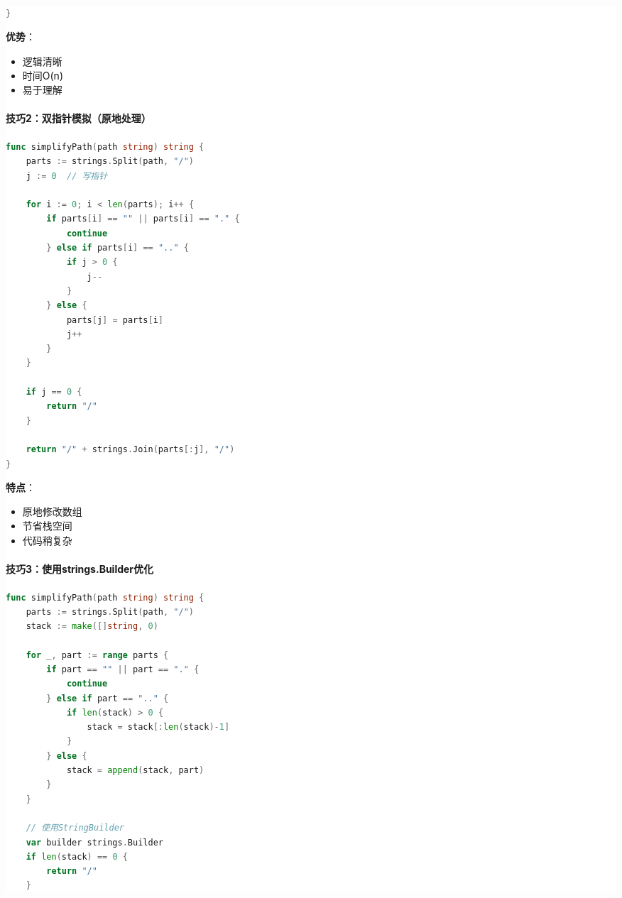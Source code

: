 ```go
}
```

**优势**：
- 逻辑清晰
- 时间O(n)
- 易于理解

#### 技巧2：双指针模拟（原地处理）

```go
func simplifyPath(path string) string {
    parts := strings.Split(path, "/")
    j := 0  // 写指针
    
    for i := 0; i < len(parts); i++ {
        if parts[i] == "" || parts[i] == "." {
            continue
        } else if parts[i] == ".." {
            if j > 0 {
                j--
            }
        } else {
            parts[j] = parts[i]
            j++
        }
    }
    
    if j == 0 {
        return "/"
    }
    
    return "/" + strings.Join(parts[:j], "/")
}
```

**特点**：
- 原地修改数组
- 节省栈空间
- 代码稍复杂

#### 技巧3：使用strings.Builder优化

```go
func simplifyPath(path string) string {
    parts := strings.Split(path, "/")
    stack := make([]string, 0)
    
    for _, part := range parts {
        if part == "" || part == "." {
            continue
        } else if part == ".." {
            if len(stack) > 0 {
                stack = stack[:len(stack)-1]
            }
        } else {
            stack = append(stack, part)
        }
    }
    
    // 使用StringBuilder
    var builder strings.Builder
    if len(stack) == 0 {
        return "/"
    }
```